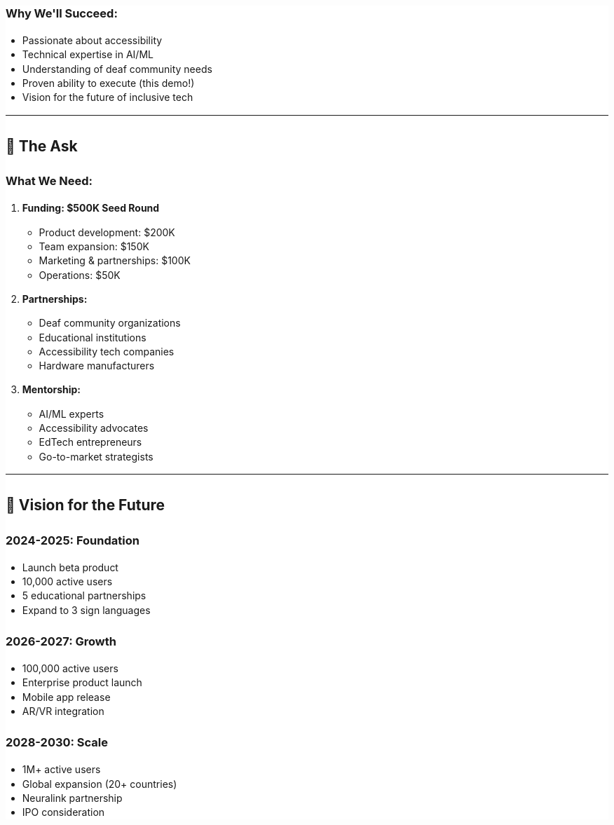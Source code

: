 ### **Why We'll Succeed:**
- Passionate about accessibility
- Technical expertise in AI/ML
- Understanding of deaf community needs
- Proven ability to execute (this demo!)
- Vision for the future of inclusive tech

---

## 🎯 **The Ask**

### **What We Need:**

1. **Funding: $500K Seed Round**
   - Product development: $200K
   - Team expansion: $150K
   - Marketing & partnerships: $100K
   - Operations: $50K

2. **Partnerships:**
   - Deaf community organizations
   - Educational institutions
   - Accessibility tech companies
   - Hardware manufacturers

3. **Mentorship:**
   - AI/ML experts
   - Accessibility advocates
   - EdTech entrepreneurs
   - Go-to-market strategists

---

## 🌟 **Vision for the Future**

### **2024-2025: Foundation**
- Launch beta product
- 10,000 active users
- 5 educational partnerships
- Expand to 3 sign languages

### **2026-2027: Growth**
- 100,000 active users
- Enterprise product launch
- Mobile app release
- AR/VR integration

### **2028-2030: Scale**
- 1M+ active users
- Global expansion (20+ countries)
- Neuralink partnership
- IPO consideration
